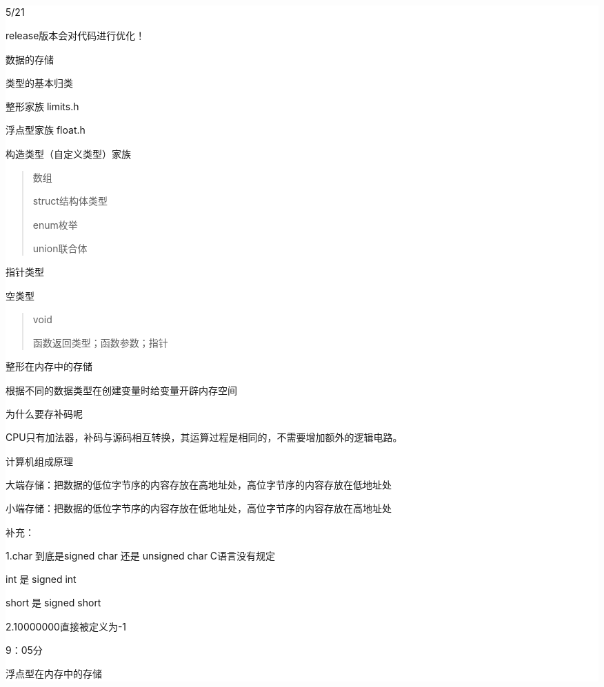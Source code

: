 5/21

release版本会对代码进行优化！

数据的存储

类型的基本归类

整形家族 limits.h

浮点型家族 float.h

构造类型（自定义类型）家族

> 数组
>
> struct结构体类型
>
> enum枚举
>
> union联合体

指针类型

空类型

> void
>
> 函数返回类型；函数参数；指针





整形在内存中的存储

根据不同的数据类型在创建变量时给变量开辟内存空间

为什么要存补码呢

CPU只有加法器，补码与源码相互转换，其运算过程是相同的，不需要增加额外的逻辑电路。

计算机组成原理

大端存储：把数据的低位字节序的内容存放在高地址处，高位字节序的内容存放在低地址处

小端存储：把数据的低位字节序的内容存放在低地址处，高位字节序的内容存放在高地址处

补充：

1.char 到底是signed char 还是 unsigned char C语言没有规定

int 是 signed int

short 是 signed short

2.10000000直接被定义为-1

9：05分



浮点型在内存中的存储

